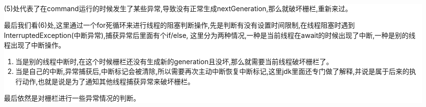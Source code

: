 (5)处代表了在command运行的时候发生了某些异常,导致没有正常生成nextGeneration,那么就破坏栅栏,重新来过。

最后我们看(6)处,这里通过一个for死循环来进行线程的阻塞判断操作,先是判断有没有设置时间限制,在线程阻塞时遇到InterruptedException(中断异常),捕获异常后里面有个if/else, 
这里分为两种情况,一种是当前线程在await的时候出现了中断,一种是别的线程出现了中断操作。

1. 当是别的线程中断时,在这个时候栅栏还没有生成新的generation且没坏,那么就需要当前线程破坏栅栏了。
2. 当是自己的中断,异常捕获后,中断标记会被清除,所以需要再次主动中断恢复中断标记,这里jdk里面还专门做了解释,并说是属于后来的执行动作,也就是说是为了通知其他线程捕获异常来破坏栅栏。

最后依然是对栅栏进行一些异常情况的判断。